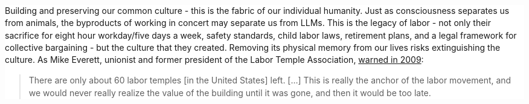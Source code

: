 Building and preserving our common culture - this is the fabric of our individual humanity. Just as consciousness separates us from animals, the byproducts of working in concert may separate us from LLMs. This is the legacy of labor - not only their sacrifice for eight hour workday/five days a week, safety standards, child labor laws, retirement plans, and a legal framework for collective bargaining - but the culture that they created. Removing its physical memory from our lives risks extinguishing the culture. As Mike Everett, unionist and former president of the Labor Temple Association, [warned in 2009](https://www.peoriamagazine.com/archive/ibi_article/2009/peoria-labor-temple/):

> There are only about 60 labor temples [in the United States] left. […] This is really the anchor of the labor movement, and we would never really realize the value of the building until it was gone, and then it would be too late.


[^juravich]: Juravich also predicts the now ubiquitous [Bossware](https://en.wikipedia.org/wiki/Bossware), "And the boss couldn't test my productivity, punching up my number on his VDT." See more on [Classic Labor Songs](https://folkways.si.edu/classic-labor-songs-from-folkways/american-folk-struggle-protest/music/album/smithsonian) from Smithsonian Folkways.
[^women-work]: The use of cheap labor to "automate" goes back to the beginning of digital computing. *Data processing* was once a "computing division" at a company where large numbers of people (usually women) were "computers" with adding machines. They were replaced by computers like the UNIVAC. Then *Data input* was once simply a large number of people (again, usually women) punching cards and entering data into computers. They were replaced by scannable codes.
[^mapbox]: The final union vote by the Mapbox employees: 81 votes in favor, 123 against. Those 81 votes were far fewer than the 148 that had signed the original public vision statement when the campaign started.
[^international-union]: My grandfather was actually pointing a tension both sides had with the international union. Caterpillar had its problems with the UAW, but so did the local Peoria worker. "In 1994, following the victimizations of dozens of workers, the UAW was forced to sanction another official strike by more than 10,000 Caterpillar workers, still working without a contract since 1991. This time the walkout lasted for a record 17 months. Caterpillar responded by mobilizing management strikebreakers to maintain production. For its part, the UAW isolated the Caterpillar workers again, refusing to mobilize support from workers at Deere, Case, or at the plants of the Detroit automakers. As a consequence, the strike steadily weakened, with thousands of strikers disgusted with the treachery of the UAW returning to work. Many strikers lost their homes, cars and life savings. Marriages broke up and the stress sent some to early graves. The UAW again called off the strike, despite an overwhelming vote by Caterpillar workers to reject management's concession demands." ~ "[Class Struggle at Caterpillar: Lessons From the Past](https://www.wsws.org/en/articles/2023/03/10/cate-m10.html)"
[^noble]: David F. Noble's "America By Design" (1977)
[^taylorism]: The effects are even more mainstream today. Jira boards and Gnatt charts come directly from this approach.
[^teachers-union]: Hence the high rate of teacher unionism in the United States.
[^zitron]: Tech critic Ed Zitron's central argument is that this has already happened in Silicon Valley. Whatever humane value existed, it has been eliminated as the upper management started to fill with metric-driven bean counters rather than creative product and engineer types.
[^violence]: Actually three, but I'll intentionally omit violence against those who hold the capital.
[^ilia]: Faculty members were frustrated by a perceived lack of support and effective marketing, misrepresentation of students' prospects, detrimental cost-cutting measures, repeated setbacks in negotiations due to frequent leadership changes, and efforts to replace full-time faculty with less qualified, cheaper instructors. These grievances and others fostered a lack of trust in management and led faculty to see unionization as the only viable path forward.
[^quote]: The Mapbox Union experience was similar to ours at the Art Institute in size, the initial enthusiasm, the corporate response, and the ultimate outcome. In organizer [Josh Erb's own words](https://joinreboot.org/p/nearest-neighbors), "81 votes in favor [of the Mapbox Union], 123 against. When we initially went public with the campaign, 148 of us had signed our names to the vision statement we sent to leadership asking for union recognition. The final result was crushing, but not unexpected. The anti-campaign had effectively eroded our trust in one another."
[^vote]: The Federal [National Labor Relations Board](https://www.nlrb.gov/case/13-RC-021802) reported the tallied vote on May 15, 2008. Out of 211 eligible voters, 202 votes were cast: 44 votes for the labor union and 158 against.
[^groupon]: ![](/img/2025-labor/andrew-mason-forbes-august-2010.jpg)I watched first-hand how a Chicago collective action startup called "The Point" pivoted to a coupon site called "Groupon," to become [the fastest growing business in history](https://www.forbes.com/forbes/2010/0830/entrepreneurs-groupon-facebook-twitter-next-web-phenom.html). It is just one example of a pivot from the town square to the shopping mall.<br/><small>Image: Groupon CEO Andrew Mason on the cover of Forbes&nbsp;(<span property="license"><a class="link no-tufte-underline" href="https://www.forbes.com" rel="license"><i class="far fa-copyright"></i>&nbsp;</a>Forbes Magazine</span>)</small>
[^maim]: "We now need a coherent superintelligence strategy to navigate a new period of transformative change. We introduce the concept of Mutual Assured AI Malfunction (MAIM): a deterrence regime resembling nuclear mutual assured destruction (MAD) where any state’s aggressive bid for unilateral AI dominance is met with preventive sabotage by rivals." ~ *[Superintelligence Strategy](https://www.nationalsecurity.ai/)*
[^furtherfield]: ![](/img/2025-labor/furtherfield.svg)<small>Furtherfield Logo&nbsp;(<span property="license"><a class="link no-tufte-underline" href="https://creativecommons.org/licenses/by/2.0/" rel="license"><i class="fab fa-creative-commons"></i>&nbsp;<i class="fab fa-creative-commons-by"></i></a>&nbsp;[Furtherfield](https://www.furtherfield.org/about-us/contact/)</span>)</small>
[^diwo]: "[Can Art Do Technology and Social Change?](http://www.axisweb.org/dlForum.aspx?ESSAYID=18115)" Ruth Catlow. October 2010.